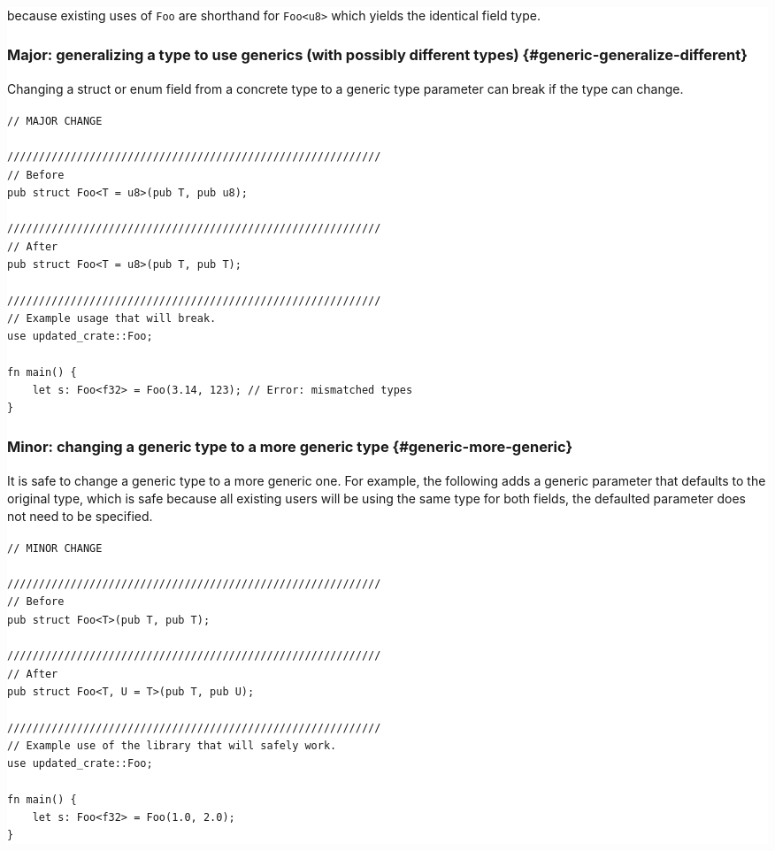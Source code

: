 
because existing uses of `Foo` are shorthand for `Foo<u8>` which yields the
identical field type.

### Major: generalizing a type to use generics (with possibly different types) {#generic-generalize-different}

Changing a struct or enum field from a concrete type to a generic type
parameter can break if the type can change.

```rust,ignore
// MAJOR CHANGE

///////////////////////////////////////////////////////////
// Before
pub struct Foo<T = u8>(pub T, pub u8);

///////////////////////////////////////////////////////////
// After
pub struct Foo<T = u8>(pub T, pub T);

///////////////////////////////////////////////////////////
// Example usage that will break.
use updated_crate::Foo;

fn main() {
    let s: Foo<f32> = Foo(3.14, 123); // Error: mismatched types
}
```

### Minor: changing a generic type to a more generic type {#generic-more-generic}

It is safe to change a generic type to a more generic one. For example, the
following adds a generic parameter that defaults to the original type, which
is safe because all existing users will be using the same type for both
fields, the defaulted parameter does not need to be specified.

```rust,ignore
// MINOR CHANGE

///////////////////////////////////////////////////////////
// Before
pub struct Foo<T>(pub T, pub T);

///////////////////////////////////////////////////////////
// After
pub struct Foo<T, U = T>(pub T, pub U);

///////////////////////////////////////////////////////////
// Example use of the library that will safely work.
use updated_crate::Foo;

fn main() {
    let s: Foo<f32> = Foo(1.0, 2.0);
}
```
